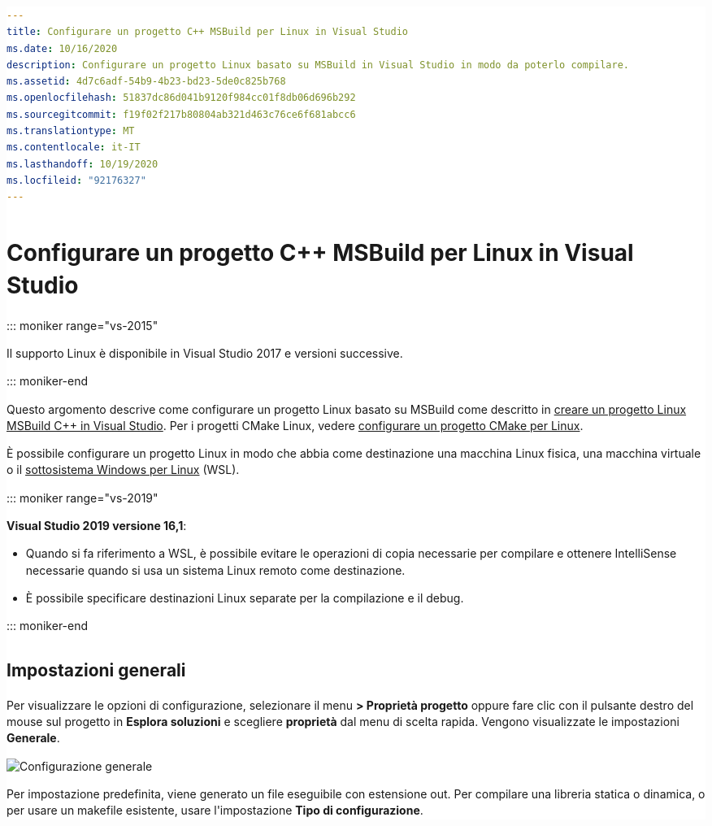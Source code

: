 ```yaml
---
title: Configurare un progetto C++ MSBuild per Linux in Visual Studio
ms.date: 10/16/2020
description: Configurare un progetto Linux basato su MSBuild in Visual Studio in modo da poterlo compilare.
ms.assetid: 4d7c6adf-54b9-4b23-bd23-5de0c825b768
ms.openlocfilehash: 51837dc86d041b9120f984cc01f8db06d696b292
ms.sourcegitcommit: f19f02f217b80804ab321d463c76ce6f681abcc6
ms.translationtype: MT
ms.contentlocale: it-IT
ms.lasthandoff: 10/19/2020
ms.locfileid: "92176327"
---
```

# <a name="configure-a-linux-msbuild-c-project-in-visual-studio"></a>Configurare un progetto C++ MSBuild per Linux in Visual Studio

::: moniker range="vs-2015"

Il supporto Linux è disponibile in Visual Studio 2017 e versioni successive.

::: moniker-end

Questo argomento descrive come configurare un progetto Linux basato su MSBuild come descritto in [creare un progetto Linux MSBuild C++ in Visual Studio](create-a-new-linux-project.md). Per i progetti CMake Linux, vedere [configurare un progetto CMake per Linux](cmake-linux-project.md).

È possibile configurare un progetto Linux in modo che abbia come destinazione una macchina Linux fisica, una macchina virtuale o il [sottosistema Windows per Linux](/windows/wsl/about) (WSL).

::: moniker range="vs-2019"

**Visual Studio 2019 versione 16,1**:

- Quando si fa riferimento a WSL, è possibile evitare le operazioni di copia necessarie per compilare e ottenere IntelliSense necessarie quando si usa un sistema Linux remoto come destinazione.

- È possibile specificare destinazioni Linux separate per la compilazione e il debug.

::: moniker-end

## <a name="general-settings"></a>Impostazioni generali

Per visualizzare le opzioni di configurazione, selezionare il menu **> Proprietà progetto** oppure fare clic con il pulsante destro del mouse sul progetto in **Esplora soluzioni** e scegliere **proprietà** dal menu di scelta rapida. Vengono visualizzate le impostazioni **Generale**.

![Configurazione generale](media/settings_general.png)

Per impostazione predefinita, viene generato un file eseguibile con estensione out. Per compilare una libreria statica o dinamica, o per usare un makefile esistente, usare l'impostazione **Tipo di configurazione**.
